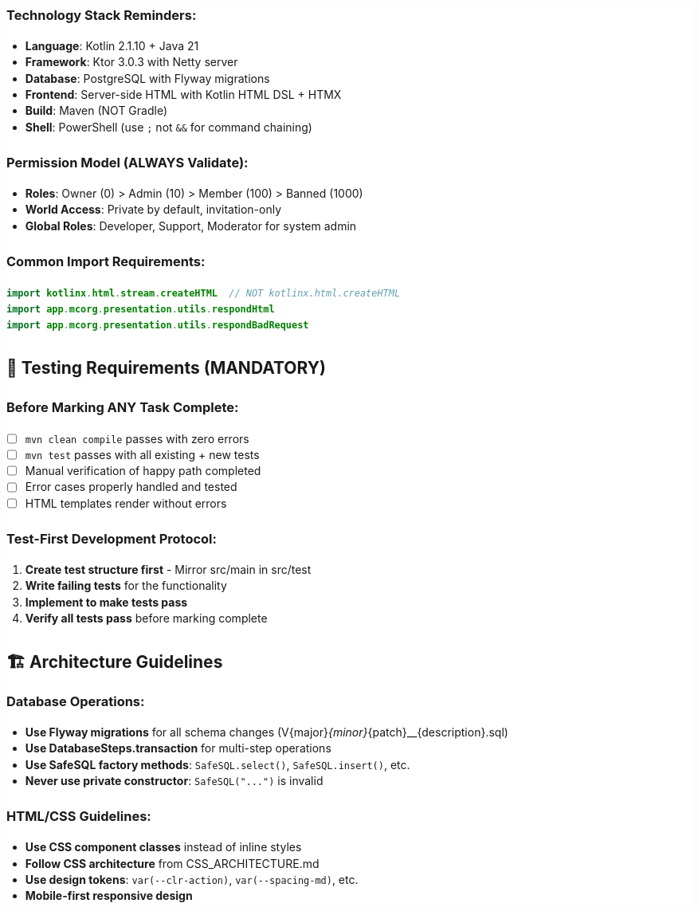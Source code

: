 ### Technology Stack Reminders:
- **Language**: Kotlin 2.1.10 + Java 21
- **Framework**: Ktor 3.0.3 with Netty server
- **Database**: PostgreSQL with Flyway migrations
- **Frontend**: Server-side HTML with Kotlin HTML DSL + HTMX
- **Build**: Maven (NOT Gradle)
- **Shell**: PowerShell (use `;` not `&&` for command chaining)

### Permission Model (ALWAYS Validate):
- **Roles**: Owner (0) > Admin (10) > Member (100) > Banned (1000)
- **World Access**: Private by default, invitation-only
- **Global Roles**: Developer, Support, Moderator for system admin

### Common Import Requirements:
```kotlin
import kotlinx.html.stream.createHTML  // NOT kotlinx.html.createHTML
import app.mcorg.presentation.utils.respondHtml
import app.mcorg.presentation.utils.respondBadRequest
```

## 🧪 Testing Requirements (MANDATORY)

### Before Marking ANY Task Complete:
- [ ] `mvn clean compile` passes with zero errors
- [ ] `mvn test` passes with all existing + new tests
- [ ] Manual verification of happy path completed
- [ ] Error cases properly handled and tested
- [ ] HTML templates render without errors

### Test-First Development Protocol:
1. **Create test structure first** - Mirror src/main in src/test
2. **Write failing tests** for the functionality
3. **Implement to make tests pass**
4. **Verify all tests pass** before marking complete

## 🏗️ Architecture Guidelines

### Database Operations:
- **Use Flyway migrations** for all schema changes (V{major}_{minor}_{patch}__{description}.sql)
- **Use DatabaseSteps.transaction** for multi-step operations
- **Use SafeSQL factory methods**: `SafeSQL.select()`, `SafeSQL.insert()`, etc.
- **Never use private constructor**: `SafeSQL("...")` is invalid

### HTML/CSS Guidelines:
- **Use CSS component classes** instead of inline styles
- **Follow CSS architecture** from CSS_ARCHITECTURE.md
- **Use design tokens**: `var(--clr-action)`, `var(--spacing-md)`, etc.
- **Mobile-first responsive design**
